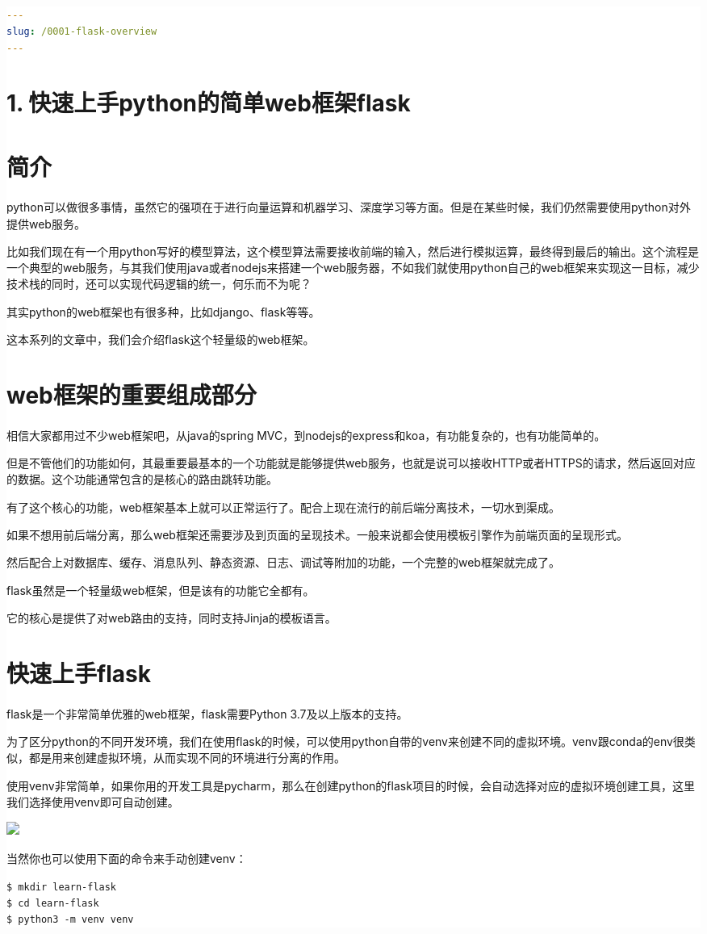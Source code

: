 ```yaml
---
slug: /0001-flask-overview
---
```


# 1. 快速上手python的简单web框架flask



# 简介

python可以做很多事情，虽然它的强项在于进行向量运算和机器学习、深度学习等方面。但是在某些时候，我们仍然需要使用python对外提供web服务。

比如我们现在有一个用python写好的模型算法，这个模型算法需要接收前端的输入，然后进行模拟运算，最终得到最后的输出。这个流程是一个典型的web服务，与其我们使用java或者nodejs来搭建一个web服务器，不如我们就使用python自己的web框架来实现这一目标，减少技术栈的同时，还可以实现代码逻辑的统一，何乐而不为呢？

其实python的web框架也有很多种，比如django、flask等等。

这本系列的文章中，我们会介绍flask这个轻量级的web框架。

# web框架的重要组成部分

相信大家都用过不少web框架吧，从java的spring MVC，到nodejs的express和koa，有功能复杂的，也有功能简单的。

但是不管他们的功能如何，其最重要最基本的一个功能就是能够提供web服务，也就是说可以接收HTTP或者HTTPS的请求，然后返回对应的数据。这个功能通常包含的是核心的路由跳转功能。

有了这个核心的功能，web框架基本上就可以正常运行了。配合上现在流行的前后端分离技术，一切水到渠成。

如果不想用前后端分离，那么web框架还需要涉及到页面的呈现技术。一般来说都会使用模板引擎作为前端页面的呈现形式。

然后配合上对数据库、缓存、消息队列、静态资源、日志、调试等附加的功能，一个完整的web框架就完成了。

flask虽然是一个轻量级web框架，但是该有的功能它全都有。

它的核心是提供了对web路由的支持，同时支持Jinja的模板语言。

# 快速上手flask

flask是一个非常简单优雅的web框架，flask需要Python 3.7及以上版本的支持。

为了区分python的不同开发环境，我们在使用flask的时候，可以使用python自带的venv来创建不同的虚拟环境。venv跟conda的env很类似，都是用来创建虚拟环境，从而实现不同的环境进行分离的作用。

使用venv非常简单，如果你用的开发工具是pycharm，那么在创建python的flask项目的时候，会自动选择对应的虚拟环境创建工具，这里我们选择使用venv即可自动创建。

![](https://img-blog.csdnimg.cn/0a79ff71b56742388a864bae62df75b1.png)

当然你也可以使用下面的命令来手动创建venv：

```
$ mkdir learn-flask
$ cd learn-flask
$ python3 -m venv venv
```
